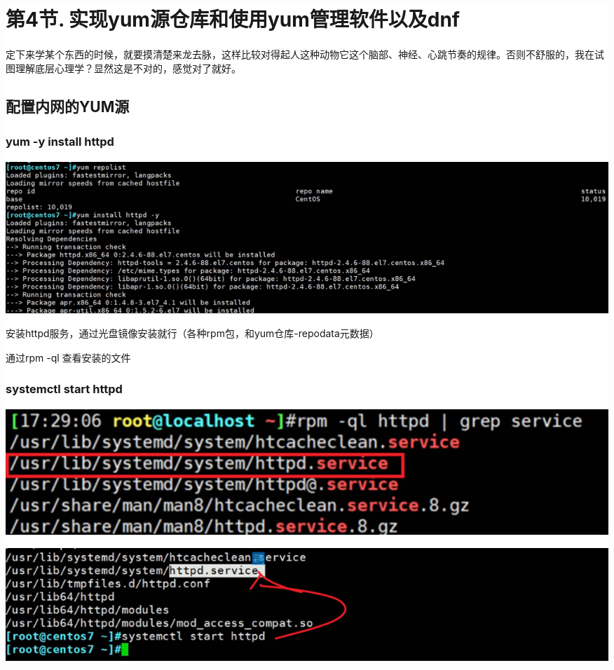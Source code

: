 # 第4节. 实现yum源仓库和使用yum管理软件以及dnf



定下来学某个东西的时候，就要摸清楚来龙去脉，这样比较对得起人这种动物它这个脑部、神经、心跳节奏的规律。否则不舒服的，我在试图理解底层心理学？显然这是不对的，感觉对了就好。



## 配置内网的YUM源

### yum -y install httpd

![img](4-实现yum源仓库和使用yum管理软件以及dnf.assets/clip_image002.jpg)

安装httpd服务，通过光盘镜像安装就行（各种rpm包，和yum仓库-repodata元数据）

通过rpm -ql 查看安装的文件

### systemctl start httpd

![img](4-实现yum源仓库和使用yum管理软件以及dnf.assets/clip_image004.jpg)

 

![img](4-实现yum源仓库和使用yum管理软件以及dnf.assets/clip_image006.jpg)
